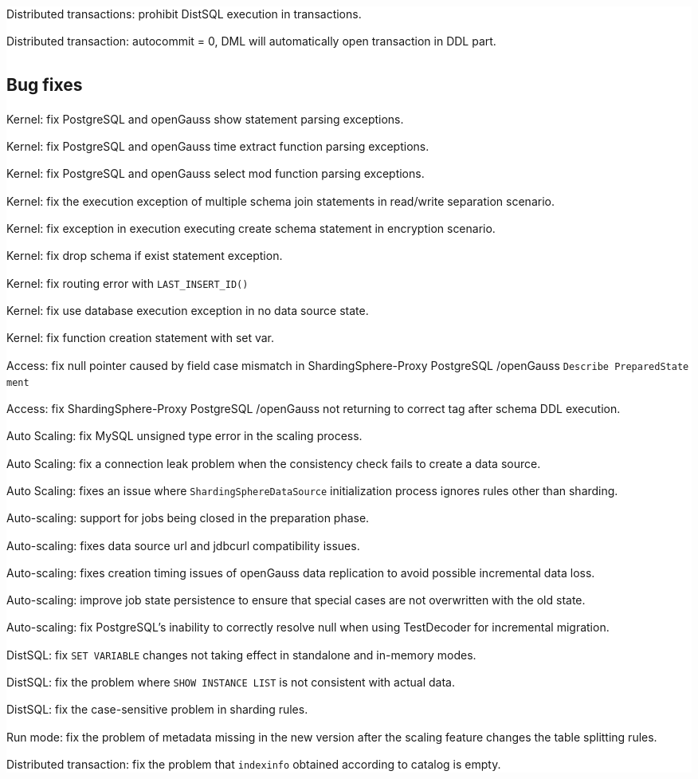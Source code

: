 Distributed transactions: prohibit DistSQL execution in transactions.

Distributed transaction: autocommit = 0, DML will automatically open transaction in DDL part.

## Bug fixes
Kernel: fix PostgreSQL and openGauss show statement parsing exceptions.

Kernel: fix PostgreSQL and openGauss time extract function parsing exceptions.

Kernel: fix PostgreSQL and openGauss select mod function parsing exceptions.

Kernel: fix the execution exception of multiple schema join statements in read/write separation scenario.

Kernel: fix exception in execution executing create schema statement in encryption scenario.

Kernel: fix drop schema if exist statement exception.

Kernel: fix routing error with `LAST_INSERT_ID()`

Kernel: fix use database execution exception in no data source state.

Kernel: fix function creation statement with set var.

Access: fix null pointer caused by field case mismatch in ShardingSphere-Proxy PostgreSQL /openGauss `Describe PreparedStatement`

Access: fix ShardingSphere-Proxy PostgreSQL /openGauss not returning to correct tag after schema DDL execution.

Auto Scaling: fix MySQL unsigned type error in the scaling process.

Auto Scaling: fix a connection leak problem when the consistency check fails to create a data source.

Auto Scaling: fixes an issue where `ShardingSphereDataSource` initialization process ignores rules other than sharding.

Auto-scaling: support for jobs being closed in the preparation phase.

Auto-scaling: fixes data source url and jdbcurl compatibility issues.

Auto-scaling: fixes creation timing issues of openGauss data replication to avoid possible incremental data loss.

Auto-scaling: improve job state persistence to ensure that special cases are not overwritten with the old state.

Auto-scaling: fix PostgreSQL’s inability to correctly resolve null when using TestDecoder for incremental migration.

DistSQL: fix `SET VARIABLE` changes not taking effect in standalone and in-memory modes.

DistSQL: fix the problem where `SHOW INSTANCE LIST` is not consistent with actual data.

DistSQL: fix the case-sensitive problem in sharding rules.

Run mode: fix the problem of metadata missing in the new version after the scaling feature changes the table splitting rules.

Distributed transaction: fix the problem that `indexinfo` obtained according to catalog is empty.
